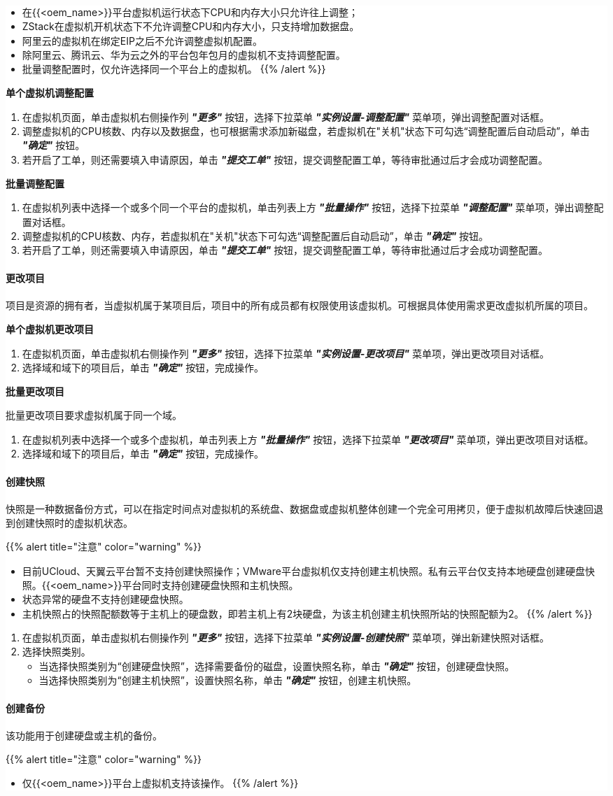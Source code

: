 - 在{{<oem_name>}}平台虚拟机运行状态下CPU和内存大小只允许往上调整；
- ZStack在虚拟机开机状态下不允许调整CPU和内存大小，只支持增加数据盘。
- 阿里云的虚拟机在绑定EIP之后不允许调整虚拟机配置。
- 除阿里云、腾讯云、华为云之外的平台包年包月的虚拟机不支持调整配置。
- 批量调整配置时，仅允许选择同一个平台上的虚拟机。
{{% /alert %}}

**单个虚拟机调整配置**

1. 在虚拟机页面，单击虚拟机右侧操作列 **_"更多"_** 按钮，选择下拉菜单 **_"实例设置-调整配置"_** 菜单项，弹出调整配置对话框。
2. 调整虚拟机的CPU核数、内存以及数据盘，也可根据需求添加新磁盘，若虚拟机在"关机"状态下可勾选“调整配置后自动启动”，单击 **_"确定"_** 按钮。
3. 若开启了工单，则还需要填入申请原因，单击 **_"提交工单"_** 按钮，提交调整配置工单，等待审批通过后才会成功调整配置。

**批量调整配置**

1. 在虚拟机列表中选择一个或多个同一个平台的虚拟机，单击列表上方 **_"批量操作"_** 按钮，选择下拉菜单 **_"调整配置"_** 菜单项，弹出调整配置对话框。
2. 调整虚拟机的CPU核数、内存，若虚拟机在"关机"状态下可勾选“调整配置后自动启动”，单击 **_"确定"_** 按钮。
3. 若开启了工单，则还需要填入申请原因，单击 **_"提交工单"_** 按钮，提交调整配置工单，等待审批通过后才会成功调整配置。
  
#### 更改项目

项目是资源的拥有者，当虚拟机属于某项目后，项目中的所有成员都有权限使用该虚拟机。可根据具体使用需求更改虚拟机所属的项目。

**单个虚拟机更改项目**

1. 在虚拟机页面，单击虚拟机右侧操作列 **_"更多"_** 按钮，选择下拉菜单 **_"实例设置-更改项目"_** 菜单项，弹出更改项目对话框。
2. 选择域和域下的项目后，单击 **_"确定"_** 按钮，完成操作。

**批量更改项目**

批量更改项目要求虚拟机属于同一个域。

1. 在虚拟机列表中选择一个或多个虚拟机，单击列表上方 **_"批量操作"_** 按钮，选择下拉菜单 **_"更改项目"_** 菜单项，弹出更改项目对话框。
2. 选择域和域下的项目后，单击 **_"确定"_** 按钮，完成操作。


#### 创建快照

快照是一种数据备份方式，可以在指定时间点对虚拟机的系统盘、数据盘或虚拟机整体创建一个完全可用拷贝，便于虚拟机故障后快速回退到创建快照时的虚拟机状态。

{{% alert title="注意" color="warning" %}}
- 目前UCloud、天翼云平台暂不支持创建快照操作；VMware平台虚拟机仅支持创建主机快照。私有云平台仅支持本地硬盘创建硬盘快照。{{<oem_name>}}平台同时支持创建硬盘快照和主机快照。
- 状态异常的硬盘不支持创建硬盘快照。
- 主机快照占的快照配额数等于主机上的硬盘数，即若主机上有2块硬盘，为该主机创建主机快照所站的快照配额为2。
{{% /alert %}}

1. 在虚拟机页面，单击虚拟机右侧操作列 **_"更多"_** 按钮，选择下拉菜单 **_"实例设置-创建快照"_** 菜单项，弹出新建快照对话框。
2. 选择快照类别。
    - 当选择快照类别为“创建硬盘快照”，选择需要备份的磁盘，设置快照名称，单击 **_"确定"_** 按钮，创建硬盘快照。
    - 当选择快照类别为“创建主机快照”，设置快照名称，单击 **_"确定"_** 按钮，创建主机快照。

#### 创建备份
该功能用于创建硬盘或主机的备份。

{{% alert title="注意" color="warning" %}}
- 仅{{<oem_name>}}平台上虚拟机支持该操作。
{{% /alert %}}
